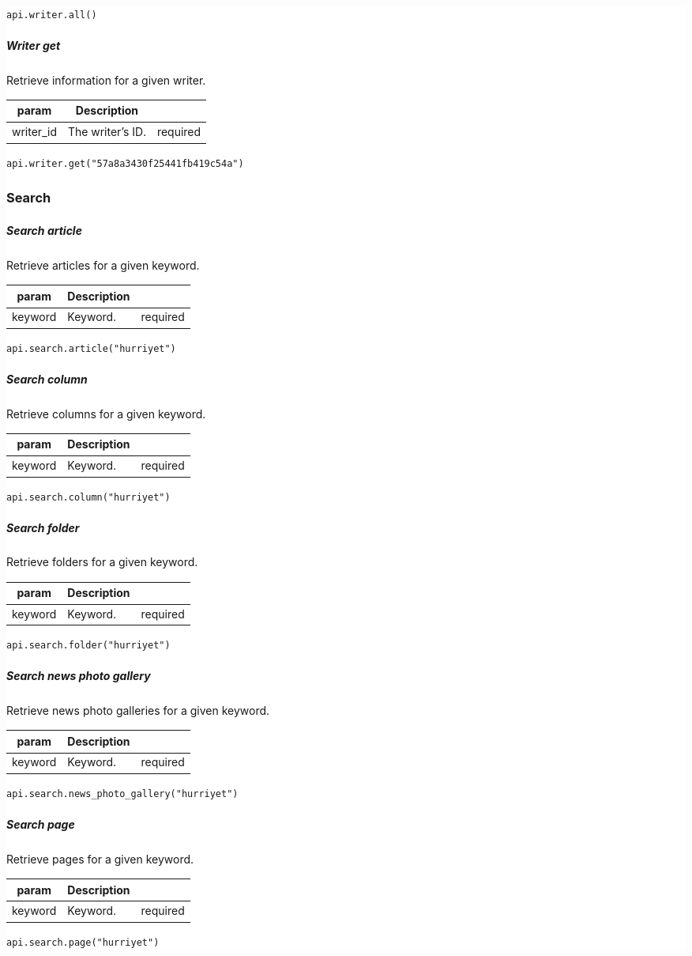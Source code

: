 
    api.writer.all()

##### Writer get

Retrieve information for a given writer.

| param  | Description |  |
| ------------- | ------------- | ------------- |
| writer_id  | The writer’s ID.  | required |


    api.writer.get("57a8a3430f25441fb419c54a")


### Search

##### Search article

Retrieve articles for a given keyword.

| param  | Description |  |
| ------------- | ------------- | ------------- |
| keyword  | Keyword.  | required |


    api.search.article("hurriyet")

##### Search column

Retrieve columns for a given keyword.

| param  | Description |  |
| ------------- | ------------- | ------------- |
| keyword  | Keyword.  | required |


    api.search.column("hurriyet")

##### Search folder

Retrieve folders for a given keyword.

| param  | Description |  |
| ------------- | ------------- | ------------- |
| keyword  | Keyword.  | required |


    api.search.folder("hurriyet")

##### Search news photo gallery

Retrieve news photo galleries for a given keyword.

| param  | Description |  |
| ------------- | ------------- | ------------- |
| keyword  | Keyword.  | required |


    api.search.news_photo_gallery("hurriyet")

##### Search page

Retrieve pages for a given keyword.

| param  | Description |  |
| ------------- | ------------- | ------------- |
| keyword  | Keyword.  | required |


    api.search.page("hurriyet")
